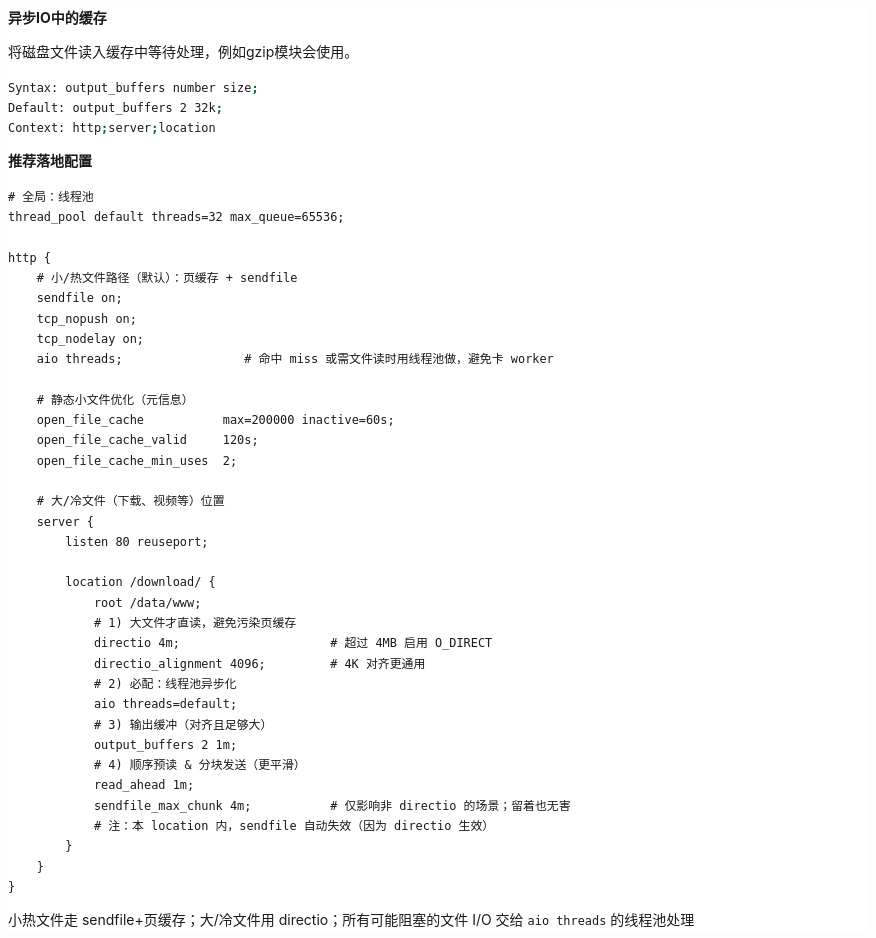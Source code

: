

**异步IO中的缓存**

将磁盘文件读入缓存中等待处理，例如gzip模块会使用。

```bash
Syntax: output_buffers number size;
Default: output_buffers 2 32k;
Context: http;server;location
```



**推荐落地配置**

```nginx
# 全局：线程池
thread_pool default threads=32 max_queue=65536;

http {
    # 小/热文件路径（默认）：页缓存 + sendfile
    sendfile on;
    tcp_nopush on;
    tcp_nodelay on;
    aio threads;                 # 命中 miss 或需文件读时用线程池做，避免卡 worker

    # 静态小文件优化（元信息）
    open_file_cache           max=200000 inactive=60s;
    open_file_cache_valid     120s;
    open_file_cache_min_uses  2;

    # 大/冷文件（下载、视频等）位置
    server {
        listen 80 reuseport;

        location /download/ {
            root /data/www;
            # 1) 大文件才直读，避免污染页缓存
            directio 4m;                     # 超过 4MB 启用 O_DIRECT
            directio_alignment 4096;         # 4K 对齐更通用
            # 2) 必配：线程池异步化
            aio threads=default;
            # 3) 输出缓冲（对齐且足够大）
            output_buffers 2 1m;
            # 4) 顺序预读 & 分块发送（更平滑）
            read_ahead 1m;
            sendfile_max_chunk 4m;           # 仅影响非 directio 的场景；留着也无害
            # 注：本 location 内，sendfile 自动失效（因为 directio 生效）
        }
    }
}
```

小热文件走 sendfile+页缓存；大/冷文件用 directio；所有可能阻塞的文件 I/O 交给 `aio threads` 的线程池处理
